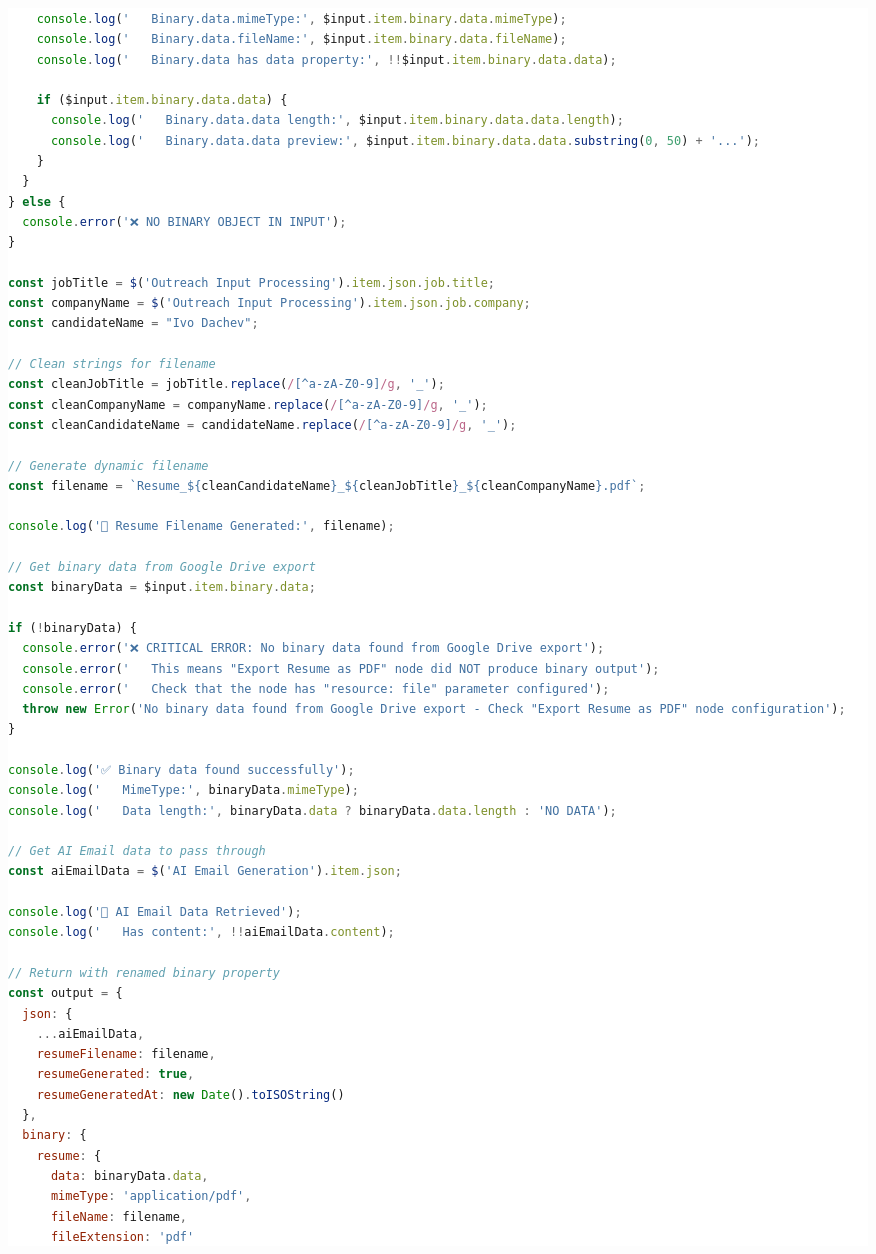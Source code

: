 ```javascript
    console.log('   Binary.data.mimeType:', $input.item.binary.data.mimeType);
    console.log('   Binary.data.fileName:', $input.item.binary.data.fileName);
    console.log('   Binary.data has data property:', !!$input.item.binary.data.data);
    
    if ($input.item.binary.data.data) {
      console.log('   Binary.data.data length:', $input.item.binary.data.data.length);
      console.log('   Binary.data.data preview:', $input.item.binary.data.data.substring(0, 50) + '...');
    }
  }
} else {
  console.error('❌ NO BINARY OBJECT IN INPUT');
}

const jobTitle = $('Outreach Input Processing').item.json.job.title;
const companyName = $('Outreach Input Processing').item.json.job.company;
const candidateName = "Ivo Dachev";

// Clean strings for filename
const cleanJobTitle = jobTitle.replace(/[^a-zA-Z0-9]/g, '_');
const cleanCompanyName = companyName.replace(/[^a-zA-Z0-9]/g, '_');
const cleanCandidateName = candidateName.replace(/[^a-zA-Z0-9]/g, '_');

// Generate dynamic filename
const filename = `Resume_${cleanCandidateName}_${cleanJobTitle}_${cleanCompanyName}.pdf`;

console.log('📄 Resume Filename Generated:', filename);

// Get binary data from Google Drive export
const binaryData = $input.item.binary.data;

if (!binaryData) {
  console.error('❌ CRITICAL ERROR: No binary data found from Google Drive export');
  console.error('   This means "Export Resume as PDF" node did NOT produce binary output');
  console.error('   Check that the node has "resource: file" parameter configured');
  throw new Error('No binary data found from Google Drive export - Check "Export Resume as PDF" node configuration');
}

console.log('✅ Binary data found successfully');
console.log('   MimeType:', binaryData.mimeType);
console.log('   Data length:', binaryData.data ? binaryData.data.length : 'NO DATA');

// Get AI Email data to pass through
const aiEmailData = $('AI Email Generation').item.json;

console.log('📧 AI Email Data Retrieved');
console.log('   Has content:', !!aiEmailData.content);

// Return with renamed binary property
const output = {
  json: {
    ...aiEmailData,
    resumeFilename: filename,
    resumeGenerated: true,
    resumeGeneratedAt: new Date().toISOString()
  },
  binary: {
    resume: {
      data: binaryData.data,
      mimeType: 'application/pdf',
      fileName: filename,
      fileExtension: 'pdf'
```